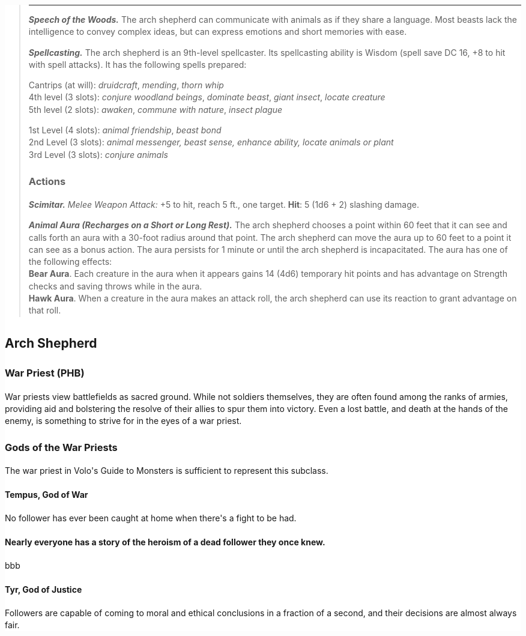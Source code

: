 >___
>***Speech of the Woods.*** The arch shepherd can communicate with animals as if they share a language. Most beasts lack the intelligence to convey complex ideas, but can express emotions and short memories with ease.  
>
>***Spellcasting.*** The arch shepherd is an 9th-level spellcaster. Its spellcasting ability is Wisdom (spell save DC 16, +8 to hit with spell attacks). It has the following spells prepared:  
>
>Cantrips (at will): *druidcraft*, *mending*, *thorn whip*  
>4th level (3 slots): *conjure woodland beings*, *dominate beast*, *giant insect*, *locate creature*  
>5th level (2 slots): *awaken*, *commune with nature*, *insect plague*  
>
>1st Level (4 slots): *animal friendship*, *beast bond*  
>2nd Level (3 slots): *animal messenger, beast sense, enhance ability, locate animals or plant*  
>3rd Level (3 slots): *conjure animals*  
>
>
>### Actions
>***Scimitar.*** *Melee Weapon Attack:* +5 to hit, reach 5 ft., one target. **Hit**: 5 (1d6 + 2) slashing damage.  
>
>***Animal Aura (Recharges on a Short or Long Rest).*** The arch shepherd chooses a point within 60 feet that it can see and calls forth an aura with a 30-foot radius around that point. The arch shepherd can move the aura up to 60 feet to a point it can see as a bonus action. The aura persists for 1 minute or until the arch shepherd is incapacitated. The aura has one of the following effects:  
>**Bear Aura**. Each creature in the aura when it appears gains 14 (4d6) temporary hit points and has advantage on Strength checks and saving throws while in the aura.  
>**Hawk Aura**. When a creature in the aura makes an attack roll, the arch shepherd can use its reaction to grant advantage on that roll.

## Arch Shepherd

### War Priest (PHB)
War priests view battlefields as sacred ground. While not soldiers themselves, they are often found among the ranks of armies, providing aid and bolstering the resolve of their allies to spur them into victory. Even a lost battle, and death at the hands of the enemy, is something to strive for in the eyes of a war priest.

### Gods of the War Priests
The war priest in Volo's Guide to Monsters is sufficient to represent this subclass.

#### Tempus, God of War
No follower has ever been caught at home when there's a fight to be had.

#### Nearly everyone has a story of the heroism of a dead follower they once knew.
bbb

#### Tyr, God of Justice
Followers are capable of coming to moral and ethical conclusions in a fraction of a second, and their decisions are almost always fair.
